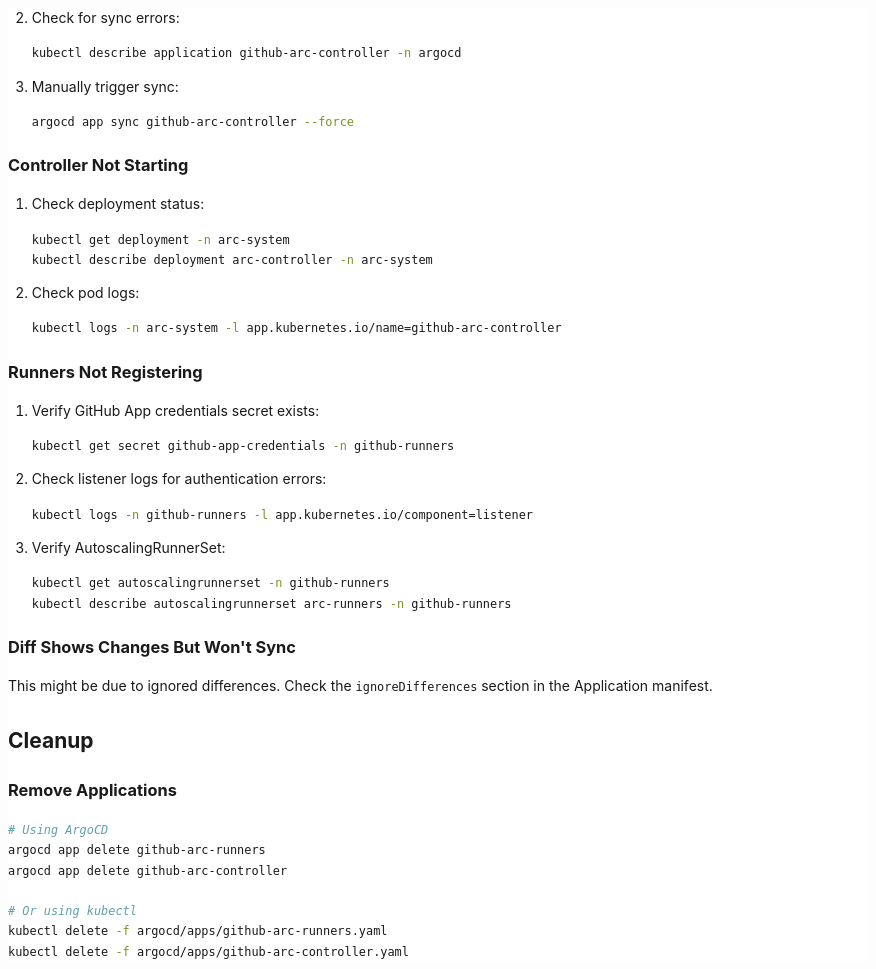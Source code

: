 2. Check for sync errors:
   ```bash
   kubectl describe application github-arc-controller -n argocd
   ```

3. Manually trigger sync:
   ```bash
   argocd app sync github-arc-controller --force
   ```

### Controller Not Starting

1. Check deployment status:
   ```bash
   kubectl get deployment -n arc-system
   kubectl describe deployment arc-controller -n arc-system
   ```

2. Check pod logs:
   ```bash
   kubectl logs -n arc-system -l app.kubernetes.io/name=github-arc-controller
   ```

### Runners Not Registering

1. Verify GitHub App credentials secret exists:
   ```bash
   kubectl get secret github-app-credentials -n github-runners
   ```

2. Check listener logs for authentication errors:
   ```bash
   kubectl logs -n github-runners -l app.kubernetes.io/component=listener
   ```

3. Verify AutoscalingRunnerSet:
   ```bash
   kubectl get autoscalingrunnerset -n github-runners
   kubectl describe autoscalingrunnerset arc-runners -n github-runners
   ```

### Diff Shows Changes But Won't Sync

This might be due to ignored differences. Check the `ignoreDifferences` section in the Application manifest.

## Cleanup

### Remove Applications

```bash
# Using ArgoCD
argocd app delete github-arc-runners
argocd app delete github-arc-controller

# Or using kubectl
kubectl delete -f argocd/apps/github-arc-runners.yaml
kubectl delete -f argocd/apps/github-arc-controller.yaml
```
